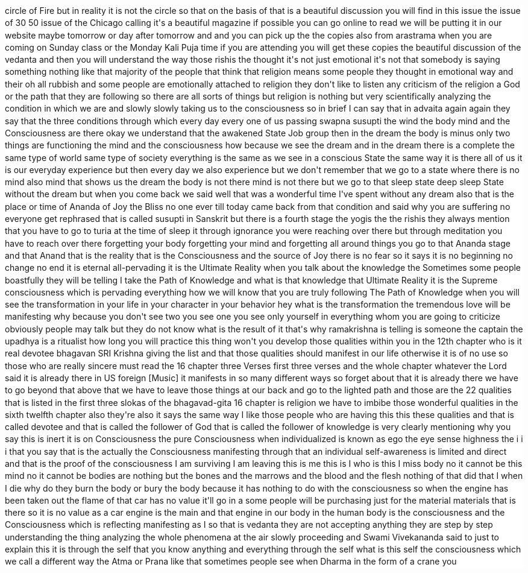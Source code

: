 circle of Fire but in reality it is not the circle so that on the basis of that is a beautiful discussion you will find in this issue the issue of 30 50 issue of the Chicago calling it's a beautiful magazine if possible you can go online to read we will be putting it in our website maybe tomorrow or day after tomorrow and and you can pick up the the copies also from arastrama when you are coming on Sunday class or the Monday Kali Puja time if you are attending you will get these copies the beautiful discussion of the vedanta and then you will understand the way those rishis the thought it's not just emotional it's not that somebody is saying something nothing like that majority of the people that think that religion means some people they thought in emotional way and their oh all rubbish and some people are emotionally attached to religion they don't like to listen any criticism of the religion a God or the path that they are following so there are all sorts of things but religion is nothing but very scientifically analyzing the condition in which we are and slowly slowly taking us to the consciousness so in brief I can say that in advaita again again they say that the three conditions through which every day every one of us passing swapna susupti the wind the body mind and the Consciousness are there okay we understand that the awakened State Job group then in the dream the body is minus only two things are functioning the mind and the consciousness how because we see the dream and in the dream there is a complete the same type of world same type of society everything is the same as we see in a conscious State the same way it is there all of us it is our everyday experience but then every day we also experience but we don't remember that we go to a state where there is no mind also mind that shows us the dream the body is not there mind is not there but we go to that sleep state deep sleep State without the dream but when you come back we said well that was a wonderful time I've spent without any dream also that is the place or time of Ananda of Joy the Bliss no one ever till today came back from that condition and said why you are suffering no everyone get rephrased that is called susupti in Sanskrit but there is a fourth stage the yogis the the rishis they always mention that you have to go to turia at the time of sleep it through ignorance you were reaching over there but through meditation you have to reach over there forgetting your body forgetting your mind and forgetting all around things you go to that Ananda stage and that Anand that is the reality that is the Consciousness and the source of Joy there is no fear so it says it is no beginning no change no end it is eternal all-pervading it is the Ultimate Reality when you talk about the knowledge the Sometimes some people boastfully they will be telling I take the Path of Knowledge and what is that knowledge that Ultimate Reality it is the Supreme consciousness which is pervading everything how we will know that you are truly following The Path of Knowledge when you will see the transformation in your life in your character in your behavior hey what is the transformation the tremendous love will be manifesting why because you don't see two you see one you see only yourself in everything whom you are going to criticize obviously people may talk but they do not know what is the result of it that's why ramakrishna is telling is someone the captain the upadhya is a ritualist how long you will practice this thing won't you develop those qualities within you in the 12th chapter who is it real devotee bhagavan SRI Krishna giving the list and that those qualities should manifest in our life otherwise it is of no use so those who are really sincere must read the 16 chapter three Verses first three verses and the whole chapter whatever the Lord said it is already there in US foreign [Music] it manifests in so many different ways so forget about that it is already there we have to go beyond that above that we have to leave those things at our back and go to the lighted path and those are the 22 qualities that is listed in the first three slokas of the bhagavad-gita 16 chapter is religion we have to imbibe those wonderful qualities in the sixth twelfth chapter also they're also it says the same way I like those people who are having this this these qualities and that is called devotee and that is called the follower of God that is called the follower of knowledge is very clearly mentioning why you say this is inert it is on Consciousness the pure Consciousness when individualized is known as ego the eye sense highness the i i i that you say that is the actually the Consciousness manifesting through that an individual self-awareness is limited and direct and that is the proof of the consciousness I am surviving I am leaving this is me this is I who is this I miss body no it cannot be this mind no it cannot be bodies are nothing but the bones and the marrows and the blood and the flesh nothing of that did that I when I die why do they burn the body or bury the body because it has nothing to do with the consciousness so when the engine has been taken out the flame of that car has no value it'll go in a some people will be purchasing just for the material materials that is there so it is no value as a car engine is the main and that engine in our body in the human body is the consciousness and the Consciousness which is reflecting manifesting as I so that is vedanta they are not accepting anything they are step by step understanding the thing analyzing the whole phenomena at the air slowly proceeding and Swami Vivekananda said to just to explain this it is through the self that you know anything and everything through the self what is this self the consciousness which we call a different way the Atma or Prana like that sometimes people see when Dharma in the form of a crane you